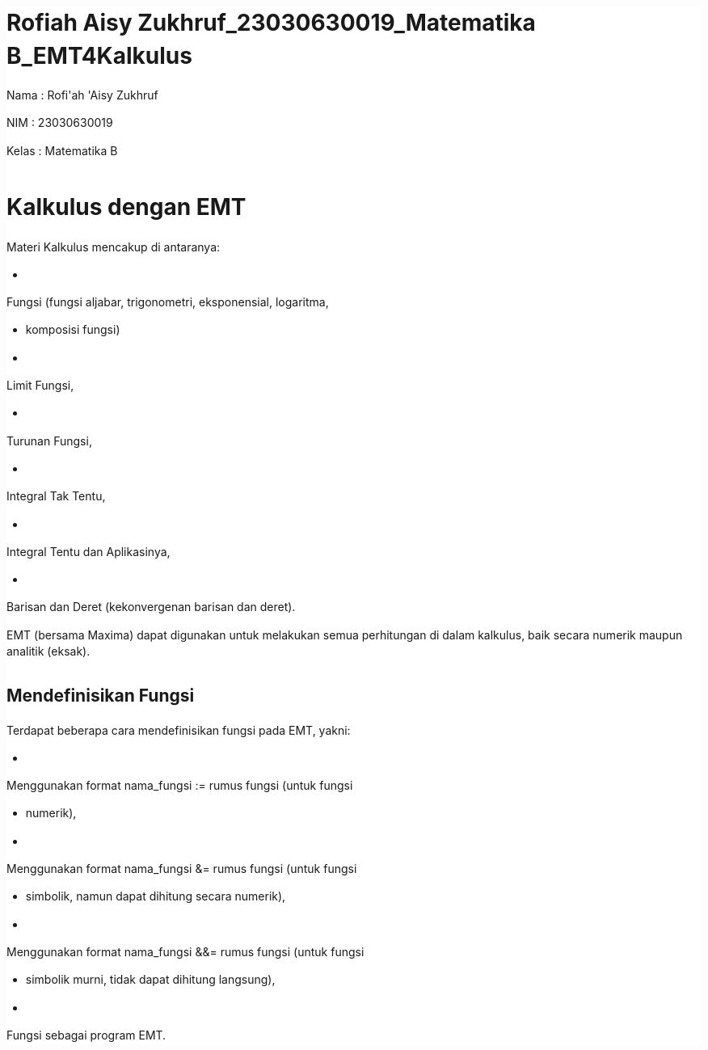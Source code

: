 ﻿# Rofiah Aisy Zukhruf_23030630019_Matematika B_EMT4Kalkulus
Nama  : Rofi'ah 'Aisy Zukhruf


NIM   : 23030630019


Kelas : Matematika B


# Kalkulus dengan EMT

Materi Kalkulus mencakup di antaranya:


* 
Fungsi (fungsi aljabar, trigonometri, eksponensial, logaritma,
* komposisi fungsi)

* 
Limit Fungsi,

* 
Turunan Fungsi,

* 
Integral Tak Tentu,

* 
Integral Tentu dan Aplikasinya,

* 
Barisan dan Deret (kekonvergenan barisan dan deret).


EMT (bersama Maxima) dapat digunakan untuk melakukan semua perhitungan
di dalam kalkulus, baik secara numerik maupun analitik (eksak).


## Mendefinisikan Fungsi

Terdapat beberapa cara mendefinisikan fungsi pada EMT, yakni:


* 
Menggunakan format nama_fungsi := rumus fungsi (untuk fungsi
* numerik),

* 
Menggunakan format nama_fungsi &amp;= rumus fungsi (untuk fungsi
* simbolik, namun dapat dihitung secara numerik),

* 
Menggunakan format nama_fungsi &amp;&amp;= rumus fungsi (untuk fungsi
* simbolik murni, tidak dapat dihitung langsung),

* 
Fungsi sebagai program EMT.

